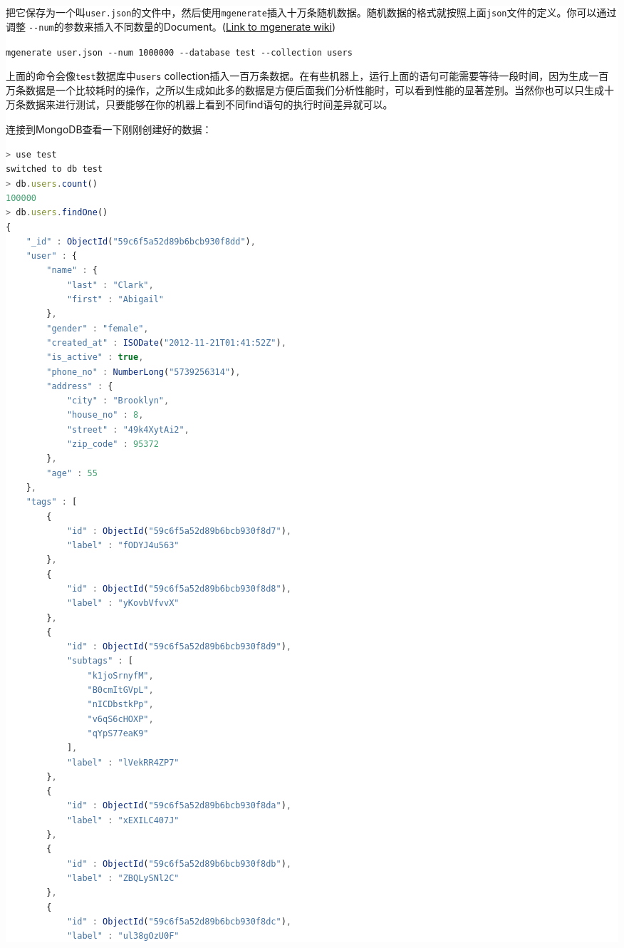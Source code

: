 把它保存为一个叫`user.json`的文件中，然后使用`mgenerate`插入十万条随机数据。随机数据的格式就按照上面`json`文件的定义。你可以通过调整 `--num`的参数来插入不同数量的Document。([Link to mgenerate wiki](https://github.com/rueckstiess/mtools/wiki/mgenerate))

`mgenerate user.json --num 1000000 --database test --collection users`

上面的命令会像`test`数据库中`users` collection插入一百万条数据。在有些机器上，运行上面的语句可能需要等待一段时间，因为生成一百万条数据是一个比较耗时的操作，之所以生成如此多的数据是方便后面我们分析性能时，可以看到性能的显著差别。当然你也可以只生成十万条数据来进行测试，只要能够在你的机器上看到不同find语句的执行时间差异就可以。

连接到MongoDB查看一下刚刚创建好的数据：

```javascript
> use test
switched to db test
> db.users.count()
100000
> db.users.findOne()
{
	"_id" : ObjectId("59c6f5a52d89b6bcb930f8dd"),
	"user" : {
		"name" : {
			"last" : "Clark",
			"first" : "Abigail"
		},
		"gender" : "female",
		"created_at" : ISODate("2012-11-21T01:41:52Z"),
		"is_active" : true,
		"phone_no" : NumberLong("5739256314"),
		"address" : {
			"city" : "Brooklyn",
			"house_no" : 8,
			"street" : "49k4XytAi2",
			"zip_code" : 95372
		},
		"age" : 55
	},
	"tags" : [
		{
			"id" : ObjectId("59c6f5a52d89b6bcb930f8d7"),
			"label" : "fODYJ4u563"
		},
		{
			"id" : ObjectId("59c6f5a52d89b6bcb930f8d8"),
			"label" : "yKovbVfvvX"
		},
		{
			"id" : ObjectId("59c6f5a52d89b6bcb930f8d9"),
			"subtags" : [
				"k1joSrnyfM",
				"B0cmItGVpL",
				"nICDbstkPp",
				"v6qS6cHOXP",
				"qYpS77eaK9"
			],
			"label" : "lVekRR4ZP7"
		},
		{
			"id" : ObjectId("59c6f5a52d89b6bcb930f8da"),
			"label" : "xEXILC407J"
		},
		{
			"id" : ObjectId("59c6f5a52d89b6bcb930f8db"),
			"label" : "ZBQLySNl2C"
		},
		{
			"id" : ObjectId("59c6f5a52d89b6bcb930f8dc"),
			"label" : "ul38gOzU0F"
```